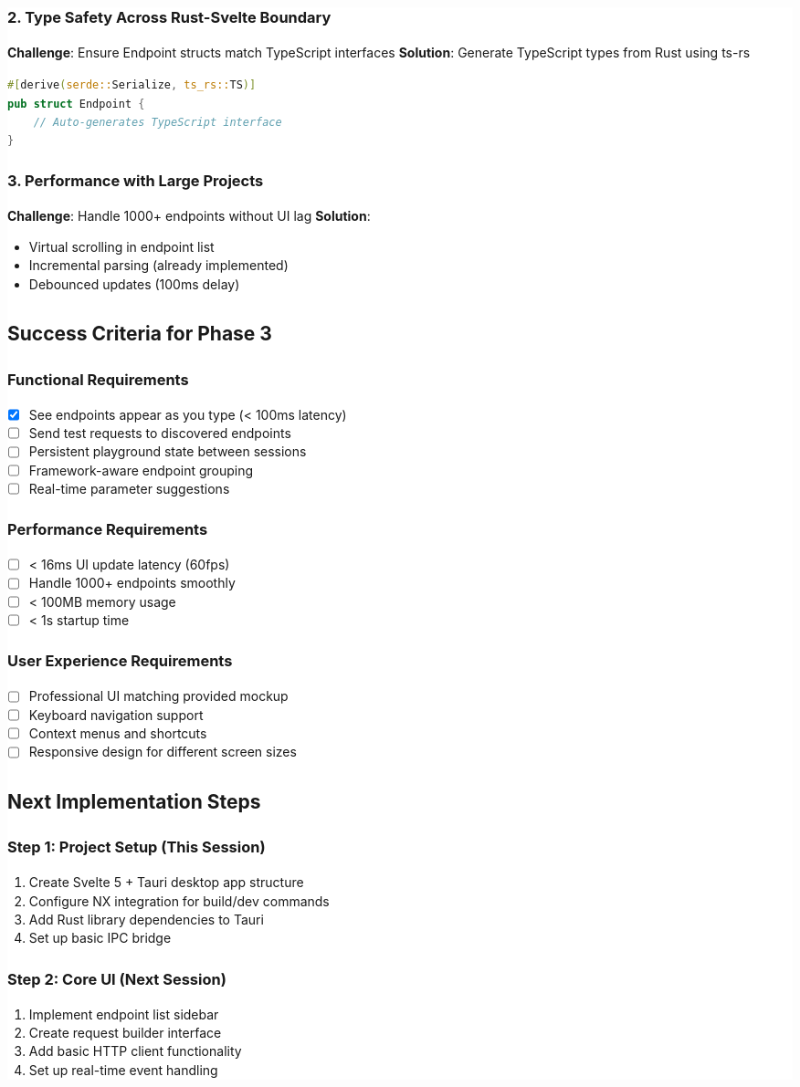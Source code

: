 ### 2. **Type Safety Across Rust-Svelte Boundary**  
**Challenge**: Ensure Endpoint structs match TypeScript interfaces
**Solution**: Generate TypeScript types from Rust using ts-rs
```rust
#[derive(serde::Serialize, ts_rs::TS)]
pub struct Endpoint {
    // Auto-generates TypeScript interface
}
```

### 3. **Performance with Large Projects**
**Challenge**: Handle 1000+ endpoints without UI lag
**Solution**: 
- Virtual scrolling in endpoint list
- Incremental parsing (already implemented)
- Debounced updates (100ms delay)

## Success Criteria for Phase 3

### **Functional Requirements**
- [x] See endpoints appear as you type (< 100ms latency)
- [ ] Send test requests to discovered endpoints  
- [ ] Persistent playground state between sessions
- [ ] Framework-aware endpoint grouping
- [ ] Real-time parameter suggestions

### **Performance Requirements**
- [ ] < 16ms UI update latency (60fps)
- [ ] Handle 1000+ endpoints smoothly
- [ ] < 100MB memory usage
- [ ] < 1s startup time

### **User Experience Requirements**  
- [ ] Professional UI matching provided mockup
- [ ] Keyboard navigation support
- [ ] Context menus and shortcuts
- [ ] Responsive design for different screen sizes

## Next Implementation Steps

### **Step 1: Project Setup** (This Session)
1. Create Svelte 5 + Tauri desktop app structure
2. Configure NX integration for build/dev commands
3. Add Rust library dependencies to Tauri
4. Set up basic IPC bridge

### **Step 2: Core UI** (Next Session)
1. Implement endpoint list sidebar
2. Create request builder interface  
3. Add basic HTTP client functionality
4. Set up real-time event handling
